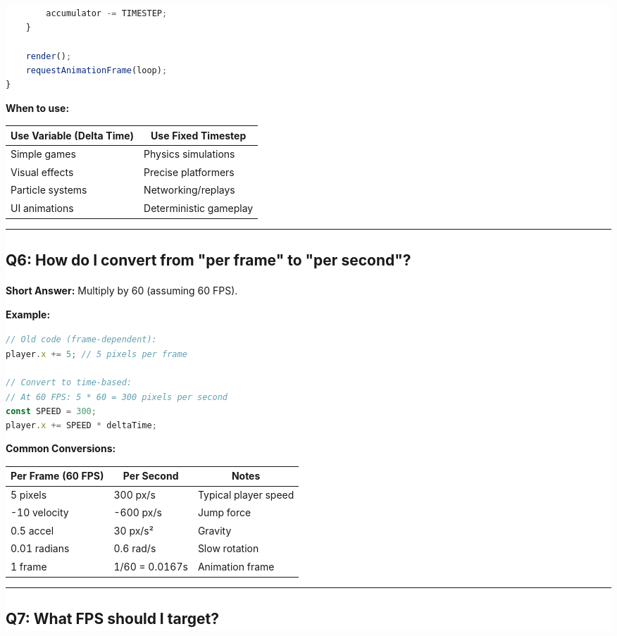 ```typescript
        accumulator -= TIMESTEP;
    }
    
    render();
    requestAnimationFrame(loop);
}
```

**When to use:**

| Use Variable (Delta Time) | Use Fixed Timestep |
|---------------------------|-------------------|
| Simple games | Physics simulations |
| Visual effects | Precise platformers |
| Particle systems | Networking/replays |
| UI animations | Deterministic gameplay |

---

## Q6: How do I convert from "per frame" to "per second"?

**Short Answer:** Multiply by 60 (assuming 60 FPS).

**Example:**

```typescript
// Old code (frame-dependent):
player.x += 5; // 5 pixels per frame

// Convert to time-based:
// At 60 FPS: 5 * 60 = 300 pixels per second
const SPEED = 300;
player.x += SPEED * deltaTime;
```

**Common Conversions:**

| Per Frame (60 FPS) | Per Second | Notes |
|-------------------|------------|-------|
| 5 pixels | 300 px/s | Typical player speed |
| -10 velocity | -600 px/s | Jump force |
| 0.5 accel | 30 px/s² | Gravity |
| 0.01 radians | 0.6 rad/s | Slow rotation |
| 1 frame | 1/60 = 0.0167s | Animation frame |

---

## Q7: What FPS should I target?

